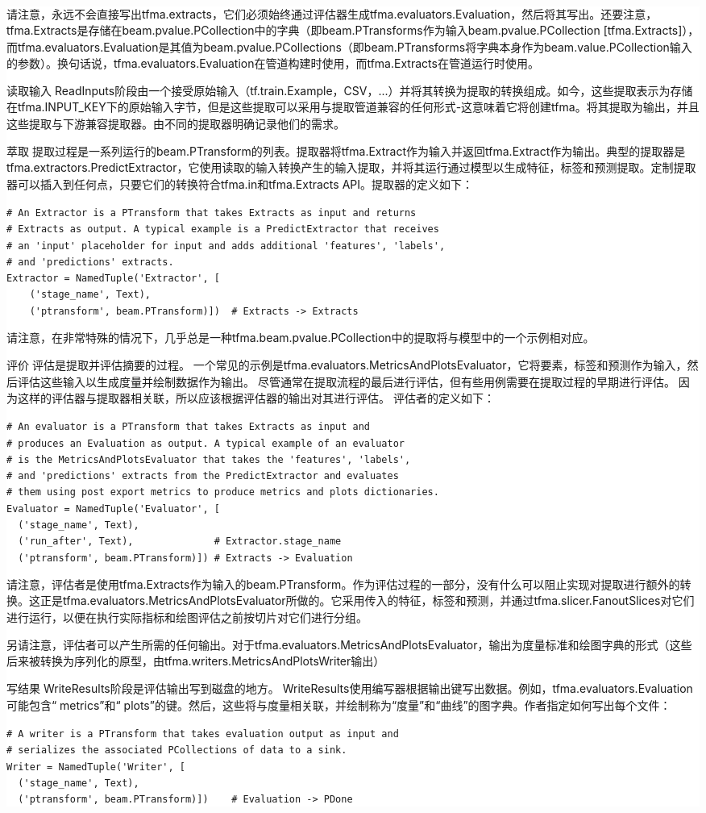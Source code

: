 请注意，永远不会直接写出tfma.extracts，它们必须始终通过评估器生成tfma.evaluators.Evaluation，然后将其写出。还要注意，tfma.Extracts是存储在beam.pvalue.PCollection中的字典（即beam.PTransforms作为输入beam.pvalue.PCollection [tfma.Extracts]），而tfma.evaluators.Evaluation是其值为beam.pvalue.PCollections（即beam.PTransforms将字典本身作为beam.value.PCollection输入的参数）。换句话说，tfma.evaluators.Evaluation在管道构建时使用，而tfma.Extracts在管道运行时使用。

读取输入
ReadInputs阶段由一个接受原始输入（tf.train.Example，CSV，...）并将其转换为提取的转换组成。如今，这些提取表示为存储在tfma.INPUT_KEY下的原始输入字节，但是这些提取可以采用与提取管道兼容的任何形式-这意味着它将创建tfma。将其提取为输出，并且这些提取与下游兼容提取器。由不同的提取器明确记录他们的需求。

萃取
提取过程是一系列运行的beam.PTransform的列表。提取器将tfma.Extract作为输入并返回tfma.Extract作为输出。典型的提取器是tfma.extractors.PredictExtractor，它使用读取的输入转换产生的输入提取，并将其运行通过模型以生成特征，标签和预测提取。定制提取器可以插入到任何点，只要它们的转换符合tfma.in和tfma.Extracts API。提取器的定义如下：

```
# An Extractor is a PTransform that takes Extracts as input and returns
# Extracts as output. A typical example is a PredictExtractor that receives
# an 'input' placeholder for input and adds additional 'features', 'labels',
# and 'predictions' extracts.
Extractor = NamedTuple('Extractor', [
    ('stage_name', Text),
    ('ptransform', beam.PTransform)])  # Extracts -> Extracts

```

请注意，在非常特殊的情况下，几乎总是一种tfma.beam.pvalue.PCollection中的提取将与模型中的一个示例相对应。

评价
评估是提取并评估摘要的过程。 一个常见的示例是tfma.evaluators.MetricsAndPlotsEvaluator，它将要素，标签和预测作为输入，然后评估这些输入以生成度量并绘制数据作为输出。 尽管通常在提取流程的最后进行评估，但有些用例需要在提取过程的早期进行评估。 因为这样的评估器与提取器相关联，所以应该根据评估器的输出对其进行评估。 评估者的定义如下：

```
# An evaluator is a PTransform that takes Extracts as input and
# produces an Evaluation as output. A typical example of an evaluator
# is the MetricsAndPlotsEvaluator that takes the 'features', 'labels',
# and 'predictions' extracts from the PredictExtractor and evaluates
# them using post export metrics to produce metrics and plots dictionaries.
Evaluator = NamedTuple('Evaluator', [
  ('stage_name', Text),
  ('run_after', Text),              # Extractor.stage_name
  ('ptransform', beam.PTransform)]) # Extracts -> Evaluation
```

请注意，评估者是使用tfma.Extracts作为输入的beam.PTransform。作为评估过程的一部分，没有什么可以阻止实现对提取进行额外的转换。这正是tfma.evaluators.MetricsAndPlotsEvaluator所做的。它采用传入的特征，标签和预测，并通过tfma.slicer.FanoutSlices对它们进行运行，以便在执行实际指标和绘图评估之前按切片对它们进行分组。

另请注意，评估者可以产生所需的任何输出。对于tfma.evaluators.MetricsAndPlotsEvaluator，输出为度量标准和绘图字典的形式（这些后来被转换为序列化的原型，由tfma.writers.MetricsAndPlotsWriter输出）

写结果
WriteResults阶段是评估输出写到磁盘的地方。 WriteResults使用编写器根据输出键写出数据。例如，tfma.evaluators.Evaluation可能包含“ metrics”和“ plots”的键。然后，这些将与度量相关联，并绘制称为“度量”和“曲线”的图字典。作者指定如何写出每个文件：

```
# A writer is a PTransform that takes evaluation output as input and
# serializes the associated PCollections of data to a sink.
Writer = NamedTuple('Writer', [
  ('stage_name', Text),
  ('ptransform', beam.PTransform)])    # Evaluation -> PDone
```
